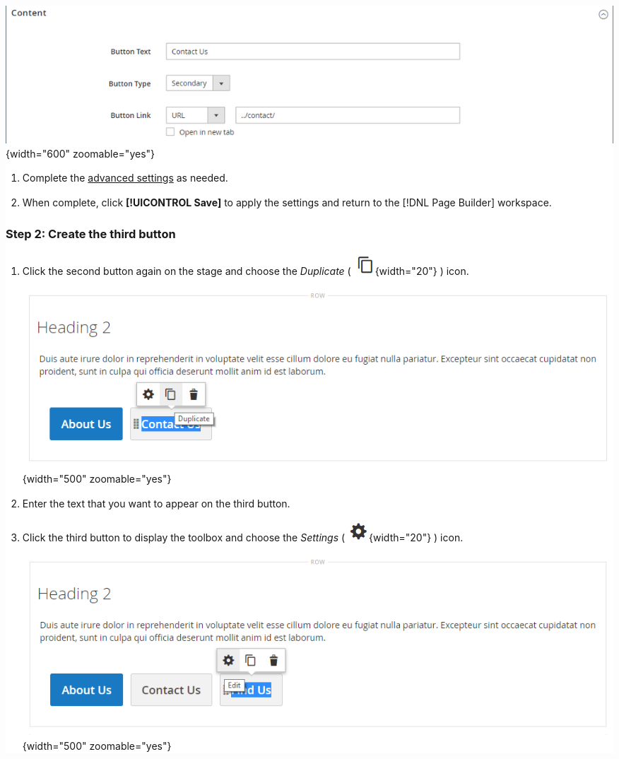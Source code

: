    ![Contact Us button settings](./assets/pb-elements-button-set-edit-button2-toolbox-settings.png){width="600" zoomable="yes"}

1. Complete the [advanced settings][advanced-settings] as needed.

1. When complete, click **[!UICONTROL Save]** to apply the settings and return to the [!DNL Page Builder] workspace.

### Step 2: Create the third button

1. Click the second button again on the stage and choose the _Duplicate_ ( ![Duplicate icon](./assets/pb-icon-duplicate.png){width="20"} ) icon.

   ![Duplicating a button](./assets/pb-elements-button-set-contact-us-toolbox-duplicate.png){width="500" zoomable="yes"}

1. Enter the text that you want to appear on the third button.

1. Click the third button to display the toolbox and choose the _Settings_ ( ![Settings icon](./assets/pb-icon-settings.png){width="20"} ) icon.

   ![Toolbox for the third button](./assets/pb-elements-button-set-find-us-toolbox-settings.png){width="500" zoomable="yes"}


[advanced-settings]: #change-advanced-settings
[button-container]: #change-settings-for-a-button-container